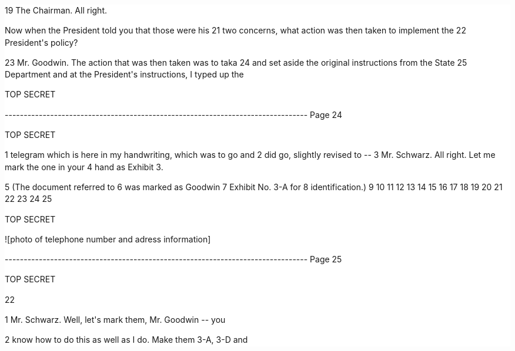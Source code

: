 19 The Chairman. All right.

Now when the President told you that those were his
21 two concerns, what action was then taken to implement the
22 President's policy?

23 Mr. Goodwin. The action that was then taken was to taka
24 and set aside the original instructions from the State
25 Department and at the President's instructions, I typed up the

TOP SECRET


-------------------------------------------------------------------------------- Page 24

TOP SECRET

1 telegram which is here in my handwriting, which was to go and
2 did go, slightly revised to --
3 Mr. Schwarz. All right. Let me mark the one in your
4 hand as Exhibit 3.

5 (The document referred to
6 was marked as Goodwin
7 Exhibit No. 3-A for
8 identification.)
9
10
11
12
13
14
15
16
17
18
19
20
21
22
23
24
25

TOP SECRET

![photo of telephone number and adress information]


-------------------------------------------------------------------------------- Page 25

TOP SECRET

22

1 Mr. Schwarz. Well, let's mark them, Mr. Goodwin -- you

2 know how to do this as well as I do. Make them 3-A, 3-D and
